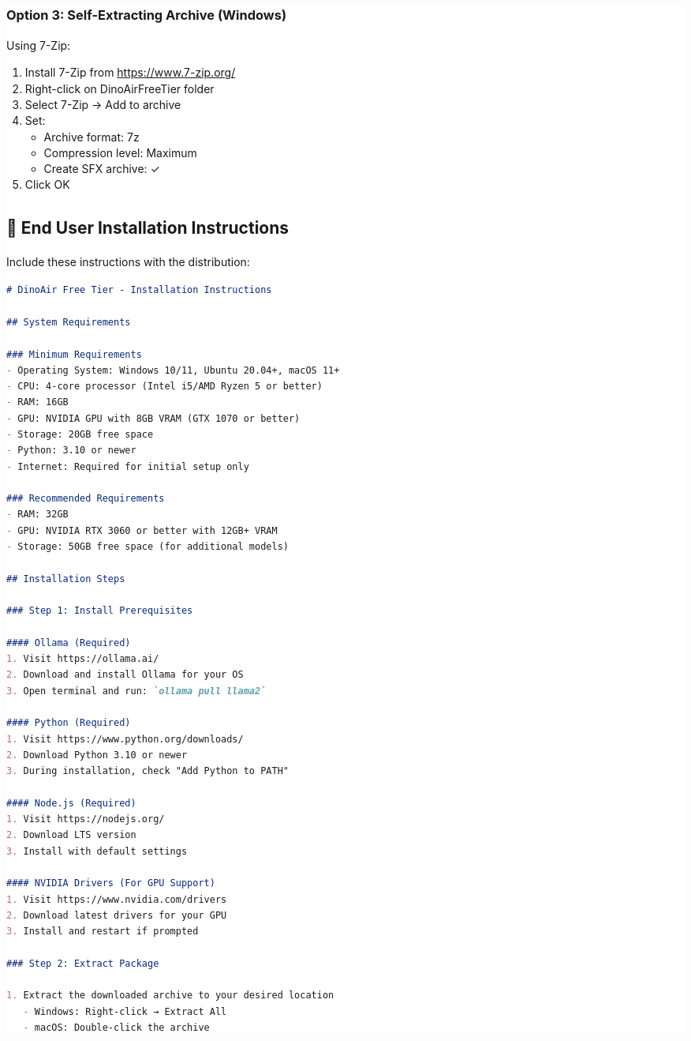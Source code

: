 ### Option 3: Self-Extracting Archive (Windows)

Using 7-Zip:
1. Install 7-Zip from https://www.7-zip.org/
2. Right-click on DinoAirFreeTier folder
3. Select 7-Zip → Add to archive
4. Set:
   - Archive format: 7z
   - Compression level: Maximum
   - Create SFX archive: ✓
5. Click OK

## 📝 End User Installation Instructions

Include these instructions with the distribution:

```markdown
# DinoAir Free Tier - Installation Instructions

## System Requirements

### Minimum Requirements
- Operating System: Windows 10/11, Ubuntu 20.04+, macOS 11+
- CPU: 4-core processor (Intel i5/AMD Ryzen 5 or better)
- RAM: 16GB
- GPU: NVIDIA GPU with 8GB VRAM (GTX 1070 or better)
- Storage: 20GB free space
- Python: 3.10 or newer
- Internet: Required for initial setup only

### Recommended Requirements
- RAM: 32GB
- GPU: NVIDIA RTX 3060 or better with 12GB+ VRAM
- Storage: 50GB free space (for additional models)

## Installation Steps

### Step 1: Install Prerequisites

#### Ollama (Required)
1. Visit https://ollama.ai/
2. Download and install Ollama for your OS
3. Open terminal and run: `ollama pull llama2`

#### Python (Required)
1. Visit https://www.python.org/downloads/
2. Download Python 3.10 or newer
3. During installation, check "Add Python to PATH"

#### Node.js (Required)
1. Visit https://nodejs.org/
2. Download LTS version
3. Install with default settings

#### NVIDIA Drivers (For GPU Support)
1. Visit https://www.nvidia.com/drivers
2. Download latest drivers for your GPU
3. Install and restart if prompted

### Step 2: Extract Package

1. Extract the downloaded archive to your desired location
   - Windows: Right-click → Extract All
   - macOS: Double-click the archive
```